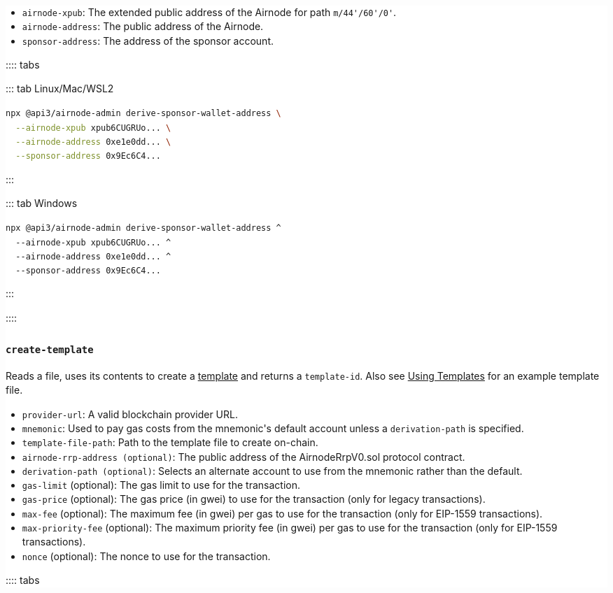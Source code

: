 - `airnode-xpub`: The extended public address of the Airnode for path
  `m/44'/60'/0'`.
- `airnode-address`: The public address of the Airnode.
- `sponsor-address`: The address of the sponsor account.

:::: tabs

::: tab Linux/Mac/WSL2

```sh
npx @api3/airnode-admin derive-sponsor-wallet-address \
  --airnode-xpub xpub6CUGRUo... \
  --airnode-address 0xe1e0dd... \
  --sponsor-address 0x9Ec6C4...
```

:::

::: tab Windows

```batch
npx @api3/airnode-admin derive-sponsor-wallet-address ^
  --airnode-xpub xpub6CUGRUo... ^
  --airnode-address 0xe1e0dd... ^
  --sponsor-address 0x9Ec6C4...
```

:::

::::

### `create-template`

Reads a file, uses its contents to create a
[template](../../concepts/template.md) and returns a `template-id`. Also see
[Using Templates](../../grp-developers/using-templates.md) for an example
template file.

- `provider-url`: A valid blockchain provider URL.
- `mnemonic`: Used to pay gas costs from the mnemonic's default account unless a
  `derivation-path` is specified.
- `template-file-path`: Path to the template file to create on-chain.
- `airnode-rrp-address (optional)`: The public address of the AirnodeRrpV0.sol
  protocol contract.
- `derivation-path (optional)`: Selects an alternate account to use from the
  mnemonic rather than the default.
- `gas-limit` (optional): The gas limit to use for the transaction.
- `gas-price` (optional): The gas price (in gwei) to use for the transaction
  (only for legacy transactions).
- `max-fee` (optional): The maximum fee (in gwei) per gas to use for the
  transaction (only for EIP-1559 transactions).
- `max-priority-fee` (optional): The maximum priority fee (in gwei) per gas to
  use for the transaction (only for EIP-1559 transactions).
- `nonce` (optional): The nonce to use for the transaction.

:::: tabs
